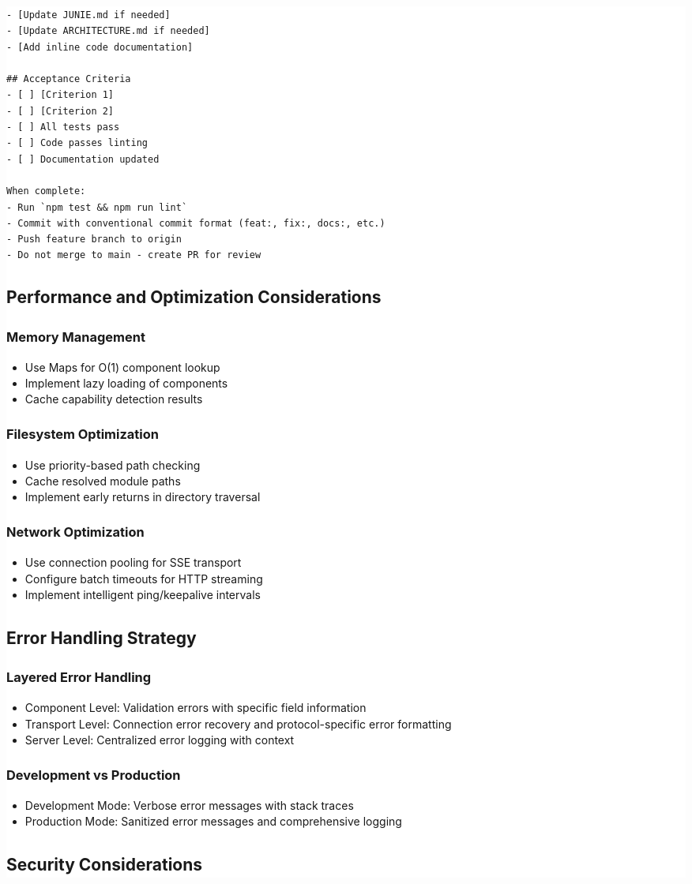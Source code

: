 ```
- [Update JUNIE.md if needed]
- [Update ARCHITECTURE.md if needed]
- [Add inline code documentation]

## Acceptance Criteria
- [ ] [Criterion 1]
- [ ] [Criterion 2]
- [ ] All tests pass
- [ ] Code passes linting
- [ ] Documentation updated

When complete:
- Run `npm test && npm run lint`
- Commit with conventional commit format (feat:, fix:, docs:, etc.)
- Push feature branch to origin
- Do not merge to main - create PR for review
```

## Performance and Optimization Considerations

### Memory Management
- Use Maps for O(1) component lookup
- Implement lazy loading of components
- Cache capability detection results

### Filesystem Optimization
- Use priority-based path checking
- Cache resolved module paths
- Implement early returns in directory traversal

### Network Optimization
- Use connection pooling for SSE transport
- Configure batch timeouts for HTTP streaming
- Implement intelligent ping/keepalive intervals

## Error Handling Strategy

### Layered Error Handling
- Component Level: Validation errors with specific field information
- Transport Level: Connection error recovery and protocol-specific error formatting
- Server Level: Centralized error logging with context

### Development vs Production
- Development Mode: Verbose error messages with stack traces
- Production Mode: Sanitized error messages and comprehensive logging

## Security Considerations
